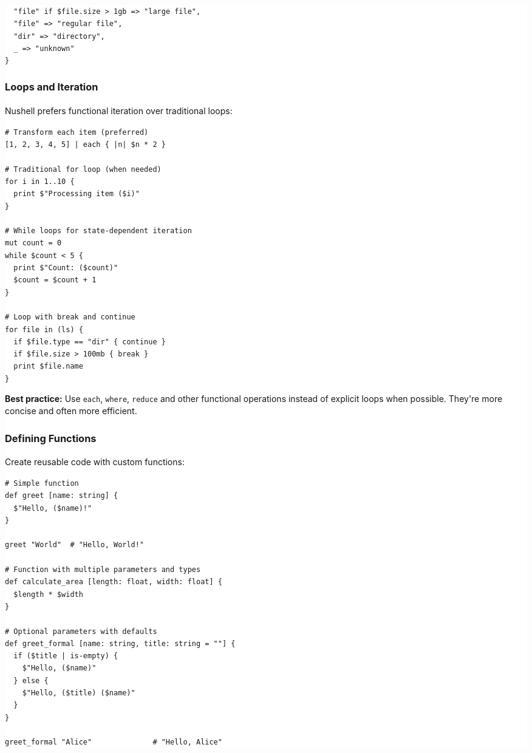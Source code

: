 ```nu
  "file" if $file.size > 1gb => "large file",
  "file" => "regular file",
  "dir" => "directory",
  _ => "unknown"
}
```

### Loops and Iteration

Nushell prefers functional iteration over traditional loops:

```nu
# Transform each item (preferred)
[1, 2, 3, 4, 5] | each { |n| $n * 2 }

# Traditional for loop (when needed)
for i in 1..10 {
  print $"Processing item ($i)"
}

# While loops for state-dependent iteration
mut count = 0
while $count < 5 {
  print $"Count: ($count)"
  $count = $count + 1
}

# Loop with break and continue
for file in (ls) {
  if $file.type == "dir" { continue }
  if $file.size > 100mb { break }
  print $file.name
}
```

**Best practice:** Use `each`, `where`, `reduce` and other functional operations instead of explicit loops when possible. They're more concise and often more efficient.

### Defining Functions

Create reusable code with custom functions:

```nu
# Simple function
def greet [name: string] {
  $"Hello, ($name)!"
}

greet "World"  # "Hello, World!"

# Function with multiple parameters and types
def calculate_area [length: float, width: float] {
  $length * $width
}

# Optional parameters with defaults
def greet_formal [name: string, title: string = ""] {
  if ($title | is-empty) {
    $"Hello, ($name)"
  } else {
    $"Hello, ($title) ($name)"
  }
}

greet_formal "Alice"              # "Hello, Alice"
```
